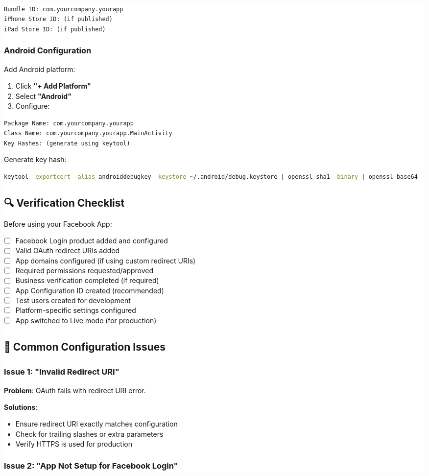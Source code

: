 ```
Bundle ID: com.yourcompany.yourapp
iPhone Store ID: (if published)
iPad Store ID: (if published)
```

### Android Configuration

Add Android platform:

1. Click **"+ Add Platform"**
2. Select **"Android"**
3. Configure:

```
Package Name: com.yourcompany.yourapp
Class Name: com.yourcompany.yourapp.MainActivity
Key Hashes: (generate using keytool)
```

Generate key hash:

```bash
keytool -exportcert -alias androiddebugkey -keystore ~/.android/debug.keystore | openssl sha1 -binary | openssl base64
```

## 🔍 Verification Checklist

Before using your Facebook App:

- [ ] Facebook Login product added and configured
- [ ] Valid OAuth redirect URIs added
- [ ] App domains configured (if using custom redirect URIs)
- [ ] Required permissions requested/approved
- [ ] Business verification completed (if required)
- [ ] App Configuration ID created (recommended)
- [ ] Test users created for development
- [ ] Platform-specific settings configured
- [ ] App switched to Live mode (for production)

## 🚨 Common Configuration Issues

### Issue 1: "Invalid Redirect URI"

**Problem**: OAuth fails with redirect URI error.

**Solutions**:

- Ensure redirect URI exactly matches configuration
- Check for trailing slashes or extra parameters
- Verify HTTPS is used for production

### Issue 2: "App Not Setup for Facebook Login"
